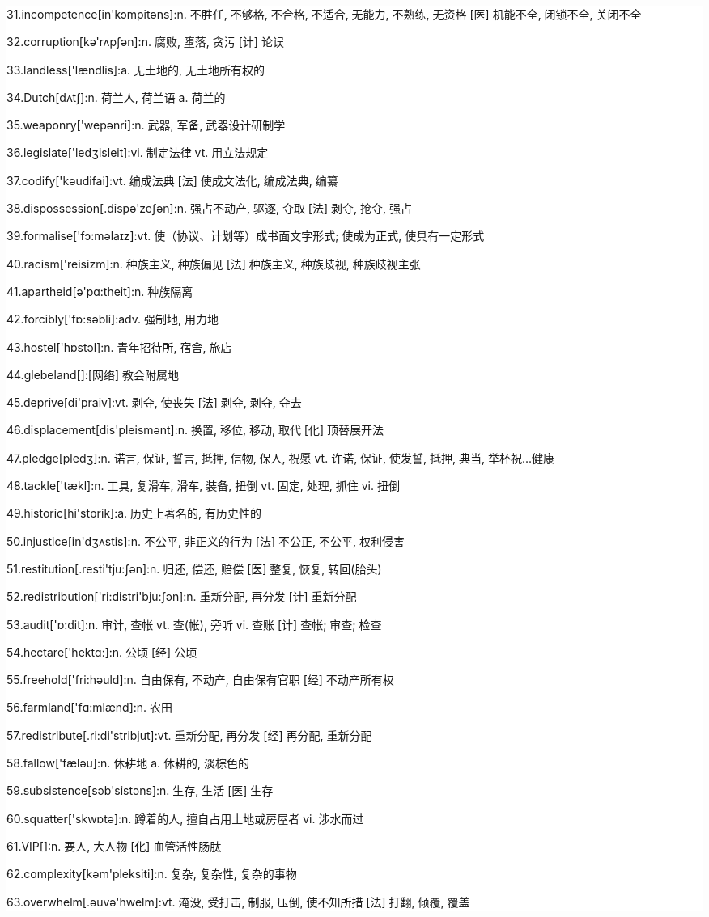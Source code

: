 31.incompetence[in'kɔmpitәns]:n. 不胜任, 不够格, 不合格, 不适合, 无能力, 不熟练, 无资格 [医] 机能不全, 闭锁不全, 关闭不全 

32.corruption[kә'rʌpʃәn]:n. 腐败, 堕落, 贪污 [计] 论误 

33.landless['lændlis]:a. 无土地的, 无土地所有权的 

34.Dutch[dʌtʃ]:n. 荷兰人, 荷兰语 a. 荷兰的 

35.weaponry['wepәnri]:n. 武器, 军备, 武器设计研制学 

36.legislate['ledʒisleit]:vi. 制定法律 vt. 用立法规定 

37.codify['kәudifai]:vt. 编成法典 [法] 使成文法化, 编成法典, 编纂 

38.dispossession[.dispә'zeʃәn]:n. 强占不动产, 驱逐, 夺取 [法] 剥夺, 抢夺, 强占 

39.formalise['fɔ:məlaɪz]:vt. 使（协议、计划等）成书面文字形式; 使成为正式, 使具有一定形式 

40.racism['reisizm]:n. 种族主义, 种族偏见 [法] 种族主义, 种族歧视, 种族歧视主张 

41.apartheid[ә'pɑ:theit]:n. 种族隔离 

42.forcibly['fɒ:sәbli]:adv. 强制地, 用力地 

43.hostel['hɒstәl]:n. 青年招待所, 宿舍, 旅店 

44.glebeland[]:[网络] 教会附属地 

45.deprive[di'praiv]:vt. 剥夺, 使丧失 [法] 剥夺, 剥夺, 夺去 

46.displacement[dis'pleismәnt]:n. 换置, 移位, 移动, 取代 [化] 顶替展开法 

47.pledge[pledʒ]:n. 诺言, 保证, 誓言, 抵押, 信物, 保人, 祝愿 vt. 许诺, 保证, 使发誓, 抵押, 典当, 举杯祝...健康 

48.tackle['tækl]:n. 工具, 复滑车, 滑车, 装备, 扭倒 vt. 固定, 处理, 抓住 vi. 扭倒 

49.historic[hi'stɒrik]:a. 历史上著名的, 有历史性的 

50.injustice[in'dʒʌstis]:n. 不公平, 非正义的行为 [法] 不公正, 不公平, 权利侵害 

51.restitution[.resti'tju:ʃәn]:n. 归还, 偿还, 赔偿 [医] 整复, 恢复, 转回(胎头) 

52.redistribution['ri:distri'bju:ʃәn]:n. 重新分配, 再分发 [计] 重新分配 

53.audit['ɒ:dit]:n. 审计, 查帐 vt. 查(帐), 旁听 vi. 查账 [计] 查帐; 审查; 检查 

54.hectare['hektɑ:]:n. 公顷 [经] 公顷 

55.freehold['fri:hәuld]:n. 自由保有, 不动产, 自由保有官职 [经] 不动产所有权 

56.farmland['fɑ:mlænd]:n. 农田 

57.redistribute[.ri:di'stribjut]:vt. 重新分配, 再分发 [经] 再分配, 重新分配 

58.fallow['fælәu]:n. 休耕地 a. 休耕的, 淡棕色的 

59.subsistence[sәb'sistәns]:n. 生存, 生活 [医] 生存 

60.squatter['skwɒtә]:n. 蹲着的人, 擅自占用土地或房屋者 vi. 涉水而过 

61.VIP[]:n. 要人, 大人物 [化] 血管活性肠肽 

62.complexity[kәm'pleksiti]:n. 复杂, 复杂性, 复杂的事物 

63.overwhelm[.әuvә'hwelm]:vt. 淹没, 受打击, 制服, 压倒, 使不知所措 [法] 打翻, 倾覆, 覆盖 

